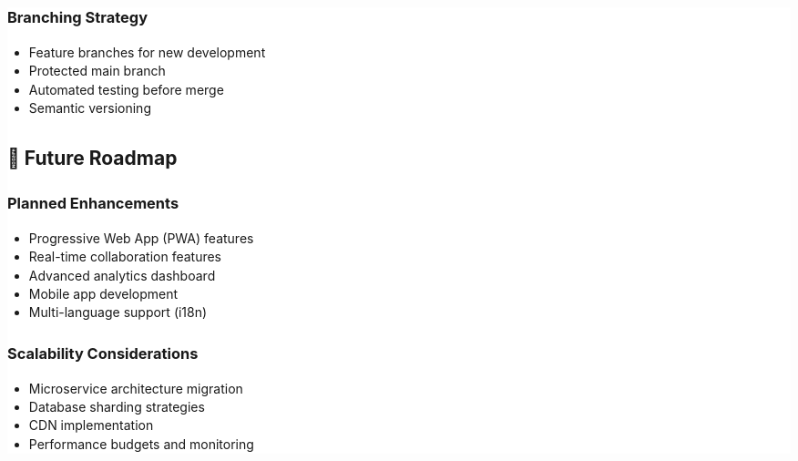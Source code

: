 ### **Branching Strategy**
- Feature branches for new development
- Protected main branch
- Automated testing before merge
- Semantic versioning

## 🎯 **Future Roadmap**

### **Planned Enhancements**
- Progressive Web App (PWA) features
- Real-time collaboration features
- Advanced analytics dashboard
- Mobile app development
- Multi-language support (i18n)

### **Scalability Considerations**
- Microservice architecture migration
- Database sharding strategies
- CDN implementation
- Performance budgets and monitoring